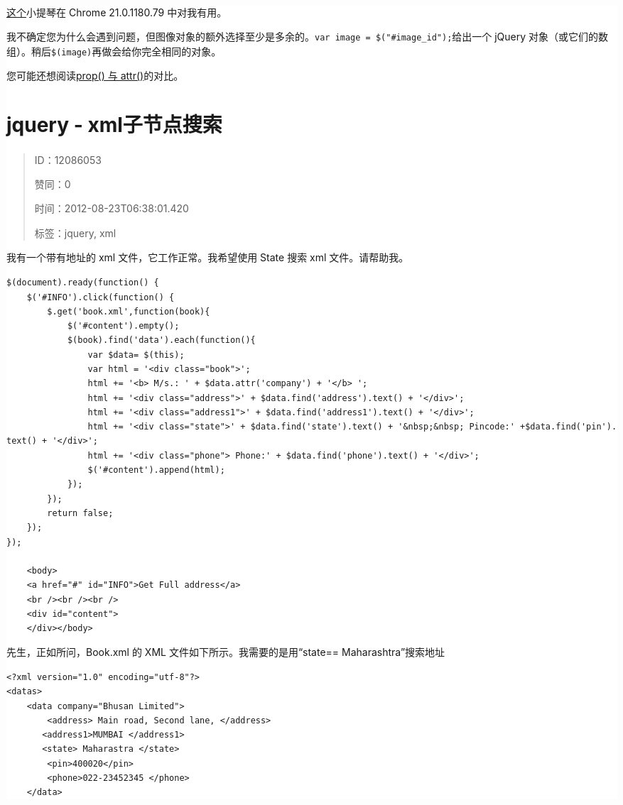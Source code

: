 [这个](http://jsfiddle.net/TYdQ6/1/)小提琴在 Chrome 21.0.1180.79 中对我有用。

我不确定您为什么会遇到问题，但图像对象的额外选择至少是多余的。`var image = $("#image_id");`给出一个 jQuery 对象（或它们的数组）。稍后`$(image)`再做会给你完全相同的对象。

您可能还想阅读[prop() 与 attr()](http://api.jquery.com/prop/)的对比。

# jquery - xml子节点搜索

> ID：12086053
> 
> 赞同：0
> 
> 时间：2012-08-23T06:38:01.420
> 
> 标签：jquery, xml

我有一个带有地址的 xml 文件，它工作正常。我希望使用 State 搜索 xml 文件。请帮助我。

```
$(document).ready(function() {
    $('#INFO').click(function() {
        $.get('book.xml',function(book){
            $('#content').empty();
            $(book).find('data').each(function(){
                var $data= $(this);
                var html = '<div class="book">';    
                html += '<b> M/s.: ' + $data.attr('company') + '</b> ';
                html += '<div class="address">' + $data.find('address').text() + '</div>';
                html += '<div class="address1">' + $data.find('address1').text() + '</div>';
                html += '<div class="state">' + $data.find('state').text() + '&nbsp;&nbsp; Pincode:' +$data.find('pin').text() + '</div>';
                html += '<div class="phone"> Phone:' + $data.find('phone').text() + '</div>';
                $('#content').append(html);
            });                        
        });
        return false;
    });
});

    <body>
    <a href="#" id="INFO">Get Full address</a>
    <br /><br /><br />
    <div id="content">
    </div></body> 
```

先生，正如所问，Book.xml 的 XML 文件如下所示。我需要的是用“state== Maharashtra”搜索地址

```
<?xml version="1.0" encoding="utf-8"?>
<datas>
    <data company="Bhusan Limited">
        <address> Main road, Second lane, </address>    
       <address1>MUMBAI </address1>
       <state> Maharastra </state>    
        <pin>400020</pin>
        <phone>022-23452345 </phone>
    </data> 
```

